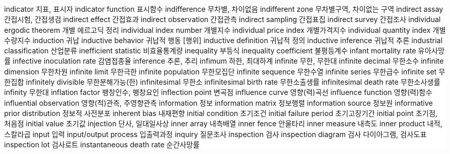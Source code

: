 indicator 지표, 표시자
indicator function 표시함수
indifference 무차별, 차이없음
indifferent zone 무차별구역, 차이없는 구역
indirect assay 간접시험, 간접생검
indirect effect 간접효과
indirect observation 간접관측
indirect sampling 간접표집
indirect survey 간접조사
individual ergodic theorem 개별 에르고딕 정리 
individual index number 개별지수
individual price index 개별가격지수
individual quantity index 개별수량지수
induction 귀납
inductive behavior 귀납적 행동 [행위]
inductive definition 귀납적 정의
inductive inference 귀납적 추론
industrial classification 산업분류
inefficient statistic 비효율통계량
inequality 부등식
inequality coefficient 불평등계수
infant mortality rate 유아사망률
infective inoculation rate 감염접종율
inference 추론, 추리
infimum 하한, 최대하계
infinite 무한, 무한대
infinite decimal 무한소수
infinite dimension 무한차원
infinite limit 무한극한
infinite population 무한모집단
infinite sequence 무한수열
infinite series 무한급수
infinite set 무한집합
infinitely divisible 무한분해가능(한)
infinitesimal 무한소
infinitesimal birth rate 무한소출생률
infinitesimal death rate 무한소사생률
infinity 무한대
inflation factor 팽창인수, 팽창요인
inflection point 변곡점
influence curve 영향(력)곡선
influence function 영향(력)함수
influential observation 영향(적)관측, 주영향관측
information 정보
information matrix 정보행렬
information source 정보원
informative prior distribution 정보적 사전분포
inherent bias 내재편향
initial condition 초기조건
initial failure period 초기고장기간
initial point 초기점, 처음점
initial value 초기값
injection 단사, 일대일사상
inner array 내측배열
inner fence 안울타리
inner measure 내측도
inner product 내적, 스칼라곱
input 입력
input/output process 입출력과정
inquiry 질문조사
inspection 검사
inspection diagram  검사 다이아그램, 검사도표 
inspection lot 검사로트
instantaneous death rate 순간사망률